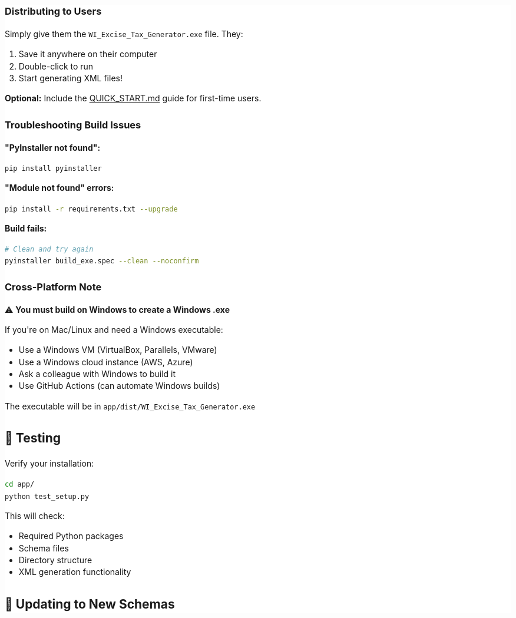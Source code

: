 ### Distributing to Users

Simply give them the `WI_Excise_Tax_Generator.exe` file. They:
1. Save it anywhere on their computer
2. Double-click to run
3. Start generating XML files!

**Optional:** Include the [QUICK_START.md](QUICK_START.md) guide for first-time users.

### Troubleshooting Build Issues

**"PyInstaller not found":**
```bash
pip install pyinstaller
```

**"Module not found" errors:**
```bash
pip install -r requirements.txt --upgrade
```

**Build fails:**
```bash
# Clean and try again
pyinstaller build_exe.spec --clean --noconfirm
```

### Cross-Platform Note

⚠️ **You must build on Windows to create a Windows .exe**

If you're on Mac/Linux and need a Windows executable:
- Use a Windows VM (VirtualBox, Parallels, VMware)
- Use a Windows cloud instance (AWS, Azure)
- Ask a colleague with Windows to build it
- Use GitHub Actions (can automate Windows builds)

The executable will be in `app/dist/WI_Excise_Tax_Generator.exe`

## 📝 Testing

Verify your installation:
```bash
cd app/
python test_setup.py
```

This will check:
- Required Python packages
- Schema files
- Directory structure  
- XML generation functionality

## 🔄 Updating to New Schemas
